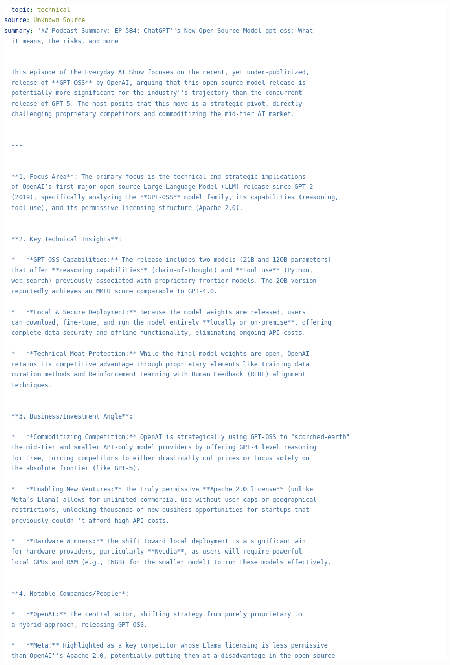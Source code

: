 ```yaml
  topic: technical
source: Unknown Source
summary: '## Podcast Summary: EP 584: ChatGPT''s New Open Source Model gpt-oss: What
  it means, the risks, and more


  This episode of the Everyday AI Show focuses on the recent, yet under-publicized,
  release of **GPT-OSS** by OpenAI, arguing that this open-source model release is
  potentially more significant for the industry''s trajectory than the concurrent
  release of GPT-5. The host posits that this move is a strategic pivot, directly
  challenging proprietary competitors and commoditizing the mid-tier AI market.


  ---


  **1. Focus Area**: The primary focus is the technical and strategic implications
  of OpenAI’s first major open-source Large Language Model (LLM) release since GPT-2
  (2019), specifically analyzing the **GPT-OSS** model family, its capabilities (reasoning,
  tool use), and its permissive licensing structure (Apache 2.0).


  **2. Key Technical Insights**:

  *   **GPT-OSS Capabilities:** The release includes two models (21B and 120B parameters)
  that offer **reasoning capabilities** (chain-of-thought) and **tool use** (Python,
  web search) previously associated with proprietary frontier models. The 20B version
  reportedly achieves an MMLU score comparable to GPT-4.0.

  *   **Local & Secure Deployment:** Because the model weights are released, users
  can download, fine-tune, and run the model entirely **locally or on-premise**, offering
  complete data security and offline functionality, eliminating ongoing API costs.

  *   **Technical Moat Protection:** While the final model weights are open, OpenAI
  retains its competitive advantage through proprietary elements like training data
  curation methods and Reinforcement Learning with Human Feedback (RLHF) alignment
  techniques.


  **3. Business/Investment Angle**:

  *   **Commoditizing Competition:** OpenAI is strategically using GPT-OSS to "scorched-earth"
  the mid-tier and smaller API-only model providers by offering GPT-4 level reasoning
  for free, forcing competitors to either drastically cut prices or focus solely on
  the absolute frontier (like GPT-5).

  *   **Enabling New Ventures:** The truly permissive **Apache 2.0 license** (unlike
  Meta’s Llama) allows for unlimited commercial use without user caps or geographical
  restrictions, unlocking thousands of new business opportunities for startups that
  previously couldn''t afford high API costs.

  *   **Hardware Winners:** The shift toward local deployment is a significant win
  for hardware providers, particularly **Nvidia**, as users will require powerful
  local GPUs and RAM (e.g., 16GB+ for the smaller model) to run these models effectively.


  **4. Notable Companies/People**:

  *   **OpenAI:** The central actor, shifting strategy from purely proprietary to
  a hybrid approach, releasing GPT-OSS.

  *   **Meta:** Highlighted as a key competitor whose Llama licensing is less permissive
  than OpenAI''s Apache 2.0, potentially putting them at a disadvantage in the open-source
```